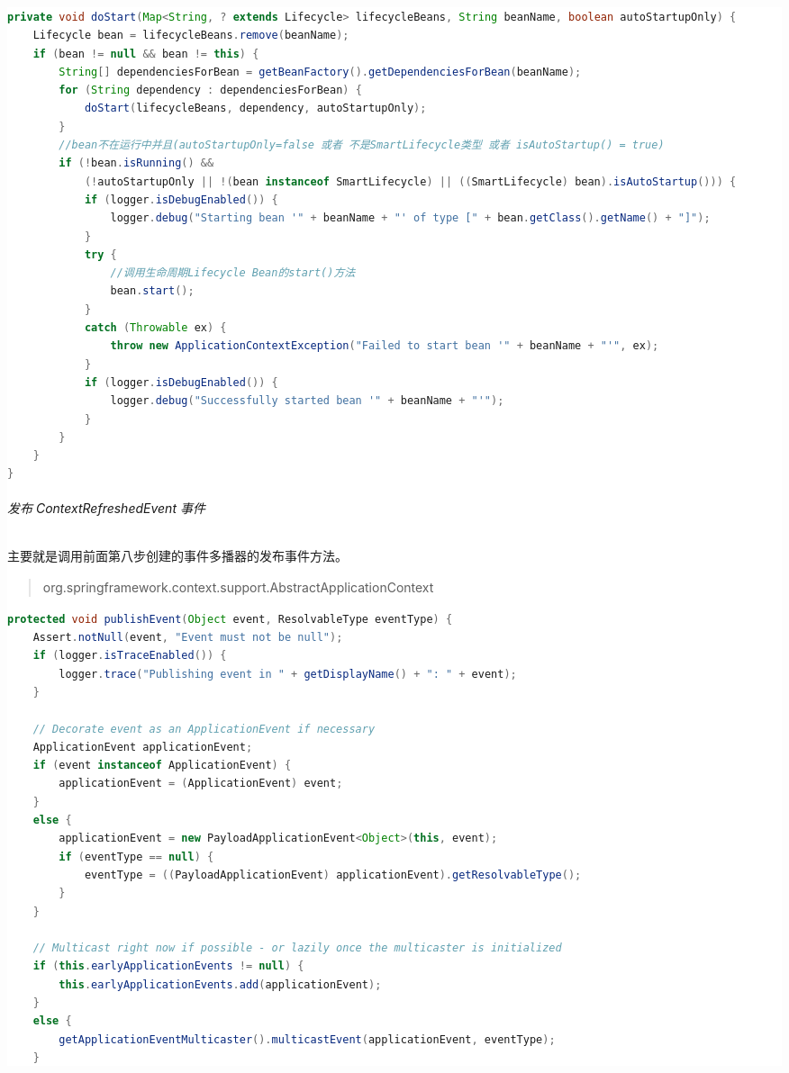 ```java
private void doStart(Map<String, ? extends Lifecycle> lifecycleBeans, String beanName, boolean autoStartupOnly) {
    Lifecycle bean = lifecycleBeans.remove(beanName);
    if (bean != null && bean != this) {
        String[] dependenciesForBean = getBeanFactory().getDependenciesForBean(beanName);
        for (String dependency : dependenciesForBean) {
            doStart(lifecycleBeans, dependency, autoStartupOnly);
        }
        //bean不在运行中并且(autoStartupOnly=false 或者 不是SmartLifecycle类型 或者 isAutoStartup() = true)
        if (!bean.isRunning() &&
            (!autoStartupOnly || !(bean instanceof SmartLifecycle) || ((SmartLifecycle) bean).isAutoStartup())) {
            if (logger.isDebugEnabled()) {
                logger.debug("Starting bean '" + beanName + "' of type [" + bean.getClass().getName() + "]");
            }
            try {
                //调用生命周期Lifecycle Bean的start()方法
                bean.start();
            }
            catch (Throwable ex) {
                throw new ApplicationContextException("Failed to start bean '" + beanName + "'", ex);
            }
            if (logger.isDebugEnabled()) {
                logger.debug("Successfully started bean '" + beanName + "'");
            }
        }
    }
}
```



###### 发布 ContextRefreshedEvent 事件

主要就是调用前面第八步创建的事件多播器的发布事件方法。

> org.springframework.context.support.AbstractApplicationContext

```java
protected void publishEvent(Object event, ResolvableType eventType) {
    Assert.notNull(event, "Event must not be null");
    if (logger.isTraceEnabled()) {
        logger.trace("Publishing event in " + getDisplayName() + ": " + event);
    }

    // Decorate event as an ApplicationEvent if necessary
    ApplicationEvent applicationEvent;
    if (event instanceof ApplicationEvent) {
        applicationEvent = (ApplicationEvent) event;
    }
    else {
        applicationEvent = new PayloadApplicationEvent<Object>(this, event);
        if (eventType == null) {
            eventType = ((PayloadApplicationEvent) applicationEvent).getResolvableType();
        }
    }

    // Multicast right now if possible - or lazily once the multicaster is initialized
    if (this.earlyApplicationEvents != null) {
        this.earlyApplicationEvents.add(applicationEvent);
    }
    else {
        getApplicationEventMulticaster().multicastEvent(applicationEvent, eventType);
    }
```